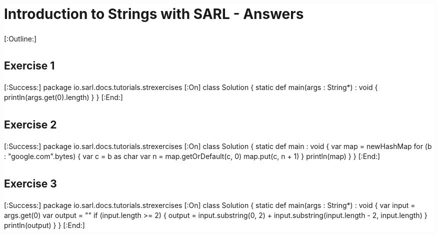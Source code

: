 # Introduction to Strings with SARL - Answers

[:Outline:]

## Exercise 1

[:Success:]
	package io.sarl.docs.tutorials.strexercises
	[:On]
	class Solution {
		static def main(args : String*) : void {
			println(args.get(0).length)
		}
	}
[:End:]


## Exercise 2

[:Success:]
	package io.sarl.docs.tutorials.strexercises
	[:On]
	class Solution {
		static def main : void {
			var map = newHashMap
			for (b : "google.com".bytes) {
				var c = b as char
				var n = map.getOrDefault(c, 0)
				map.put(c, n + 1)
			}
			println(map)
		}
	}
[:End:]


## Exercise 3

[:Success:]
	package io.sarl.docs.tutorials.strexercises
	[:On]
	class Solution {
		static def main(args : String*) : void {
			var input = args.get(0)
			var output = ""
			if (input.length >= 2) {
				output = input.substring(0, 2) + input.substring(input.length - 2, input.length)
			}
			println(output)
		}
	}
[:End:]
